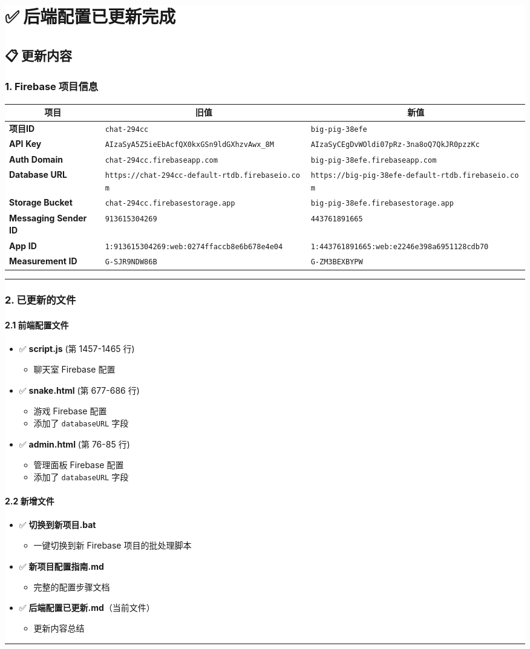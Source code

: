 # ✅ 后端配置已更新完成

## 📋 更新内容

### 1. Firebase 项目信息

| 项目 | 旧值 | 新值 |
|------|------|------|
| **项目ID** | `chat-294cc` | `big-pig-38efe` |
| **API Key** | `AIzaSyA5Z5ieEbAcfQX0kxGSn9ldGXhzvAwx_8M` | `AIzaSyCEgDvWOldi07pRz-3na8oQ7QkJR0pzzKc` |
| **Auth Domain** | `chat-294cc.firebaseapp.com` | `big-pig-38efe.firebaseapp.com` |
| **Database URL** | `https://chat-294cc-default-rtdb.firebaseio.com` | `https://big-pig-38efe-default-rtdb.firebaseio.com` |
| **Storage Bucket** | `chat-294cc.firebasestorage.app` | `big-pig-38efe.firebasestorage.app` |
| **Messaging Sender ID** | `913615304269` | `443761891665` |
| **App ID** | `1:913615304269:web:0274ffaccb8e6b678e4e04` | `1:443761891665:web:e2246e398a6951128cdb70` |
| **Measurement ID** | `G-SJR9NDW86B` | `G-ZM3BEXBYPW` |

---

### 2. 已更新的文件

#### 2.1 前端配置文件

- ✅ **script.js** (第 1457-1465 行)
  - 聊天室 Firebase 配置
  
- ✅ **snake.html** (第 677-686 行)
  - 游戏 Firebase 配置
  - 添加了 `databaseURL` 字段
  
- ✅ **admin.html** (第 76-85 行)
  - 管理面板 Firebase 配置
  - 添加了 `databaseURL` 字段

#### 2.2 新增文件

- ✅ **切换到新项目.bat**
  - 一键切换到新 Firebase 项目的批处理脚本
  
- ✅ **新项目配置指南.md**
  - 完整的配置步骤文档
  
- ✅ **后端配置已更新.md**（当前文件）
  - 更新内容总结

---
